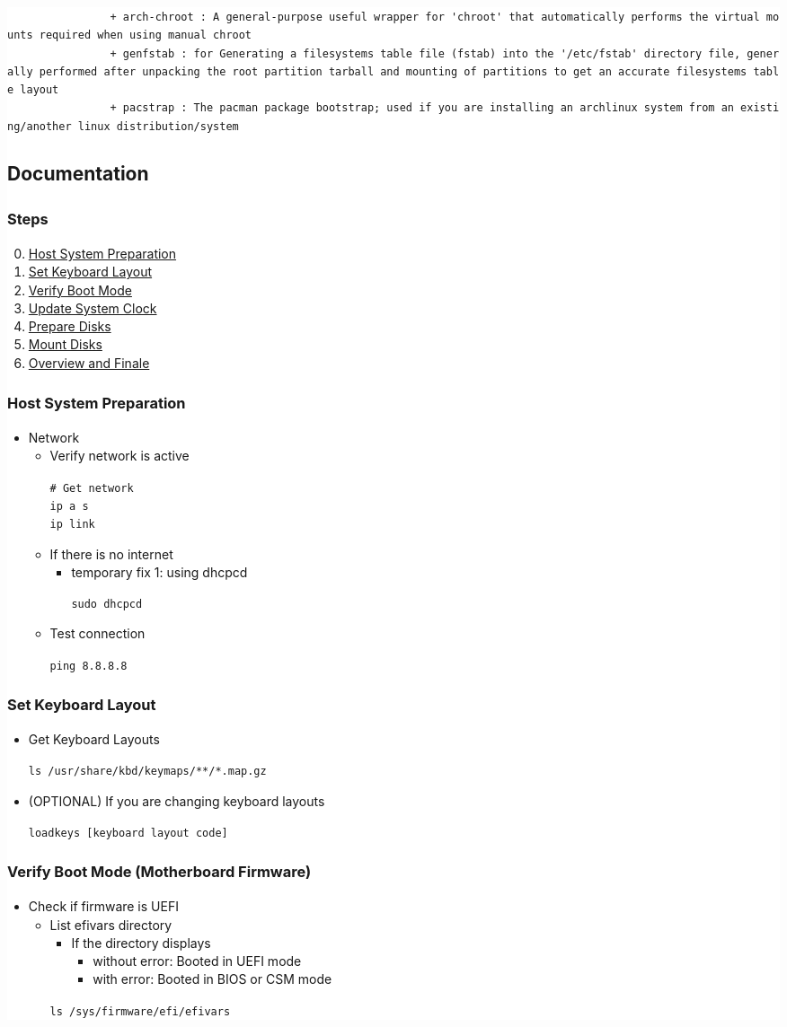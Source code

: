 					+ arch-chroot : A general-purpose useful wrapper for 'chroot' that automatically performs the virtual mounts required when using manual chroot
					+ genfstab : for Generating a filesystems table file (fstab) into the '/etc/fstab' directory file, generally performed after unpacking the root partition tarball and mounting of partitions to get an accurate filesystems table layout
					+ pacstrap : The pacman package bootstrap; used if you are installing an archlinux system from an existing/another linux distribution/system

## Documentation
### Steps
0. [Host System Preparation](#host-system-preparation)
1. [Set Keyboard Layout](#set-keyboard-layout)
2. [Verify Boot Mode](#verify-boot-mode)
3. [Update System Clock](#update-system-clock)
4. [Prepare Disks](#prepare-disks)
5. [Mount Disks](#mount-disks)
6. [Overview and Finale](#overview-and-finale)

### Host System Preparation
- Network
	- Verify network is active
		```console
		# Get network
		ip a s
		ip link
		```
	- If there is no internet 
		- temporary fix 1: using dhcpcd
			```console
			sudo dhcpcd
			```
	- Test connection
		```console
		ping 8.8.8.8
		```

### Set Keyboard Layout
- Get Keyboard Layouts
	```console
	ls /usr/share/kbd/keymaps/**/*.map.gz
	```

- (OPTIONAL) If you are changing keyboard layouts
	```console
	loadkeys [keyboard layout code]
	```

### Verify Boot Mode (Motherboard Firmware)
- Check if firmware is UEFI
	- List efivars directory
		- If the directory displays
			+ without error: Booted in UEFI mode
			+ with error: Booted in BIOS or CSM mode
		```console
		ls /sys/firmware/efi/efivars
		```

